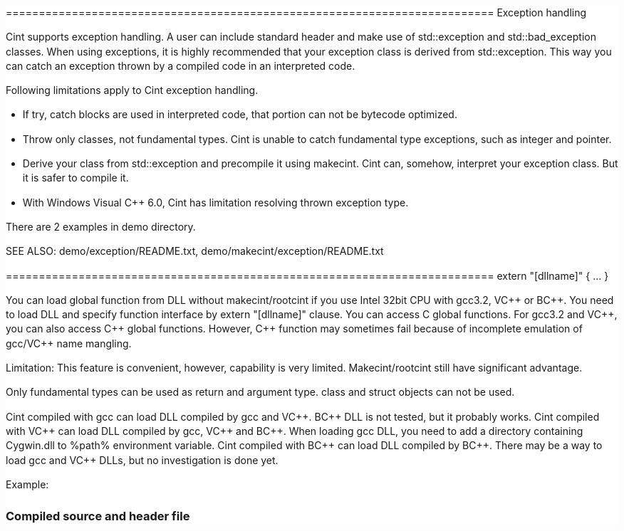==========================================================================
Exception handling

 Cint supports exception handling. A user can include standard <exception> 
header and make use of std::exception and std::bad_exception classes. When
using exceptions, it is highly recommended that your exception class is
derived from std::exception. This way you can catch an exception thrown
by a compiled code in an interpreted code.

 Following limitations apply to Cint exception handling.

 - If try, catch blocks are used in interpreted code, that portion can not
  be bytecode optimized. 

 - Throw only classes, not fundamental types. Cint is unable to catch 
  fundamental type exceptions, such as integer and pointer. 

 - Derive your class from std::exception and precompile it using makecint.
  Cint can, somehow, interpret your exception class. But it is safer to
  compile it.

 - With Windows Visual C++ 6.0, Cint has limitation resolving thrown
  exception type. 

 There are 2 examples in demo directory.

SEE ALSO: demo/exception/README.txt, demo/makecint/exception/README.txt


==========================================================================
extern "[dllname]" { ... }

 You can load global function from DLL without makecint/rootcint if you use
Intel 32bit CPU with gcc3.2, VC++ or BC++.  You need to load DLL and specify
function interface by extern "[dllname]" clause. You can access C global
functions. For gcc3.2 and VC++, you can also access C++ global functions. 
However, C++ function may sometimes fail because of incomplete emulation of 
gcc/VC++ name mangling.

Limitation: 
 This feature is convenient, however, capability is very limited. 
Makecint/rootcint still have significant advantage.

 Only fundamental types can be used as return and argument type. class
and struct objects can not be used.  

 Cint compiled with gcc can load DLL compiled by gcc and VC++. BC++ DLL is 
not tested, but it probably works. 
 Cint compiled with VC++ can load DLL compiled by gcc, VC++ and BC++. When 
loading gcc DLL, you need to add a directory containing Cygwin.dll to %path% 
environment variable. 
 Cint compiled with BC++ can load DLL compiled by BC++. There may be a way
to load gcc and VC++ DLLs, but no investigation is done yet.


Example: 

  ### Compiled source and header file ###################################
